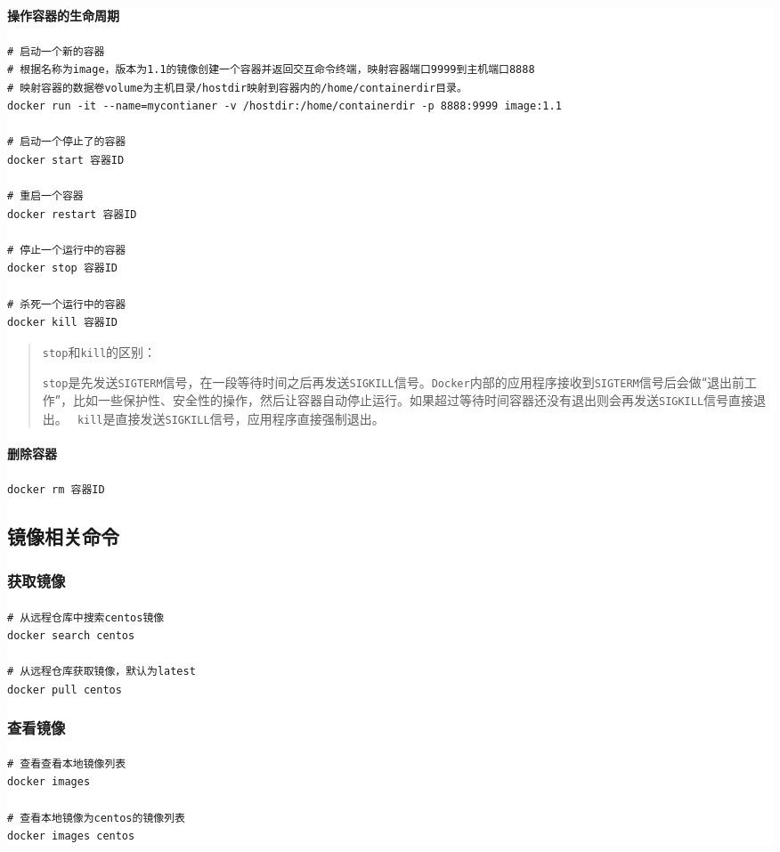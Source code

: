 #### 操作容器的生命周期

```shell
# 启动一个新的容器
# 根据名称为image，版本为1.1的镜像创建一个容器并返回交互命令终端，映射容器端口9999到主机端口8888
# 映射容器的数据卷volume为主机目录/hostdir映射到容器内的/home/containerdir目录。
docker run -it --name=mycontianer -v /hostdir:/home/containerdir -p 8888:9999 image:1.1

# 启动一个停止了的容器
docker start 容器ID

# 重启一个容器
docker restart 容器ID

# 停止一个运行中的容器
docker stop 容器ID

# 杀死一个运行中的容器
docker kill 容器ID

```

> `stop`和`kill`的区别：
>
> `stop`是先发送`SIGTERM`信号，在一段等待时间之后再发送`SIGKILL`信号。`Docker`内部的应用程序接收到`SIGTERM`信号后会做“退出前工作”，比如一些保护性、安全性的操作，然后让容器自动停止运行。如果超过等待时间容器还没有退出则会再发送`SIGKILL`信号直接退出。
> ` kill`是直接发送`SIGKILL`信号，应用程序直接强制退出。

#### 删除容器

```shell
docker rm 容器ID
```



## 镜像相关命令

### 获取镜像

```shell
# 从远程仓库中搜索centos镜像
docker search centos

# 从远程仓库获取镜像，默认为latest
docker pull centos
```

 ### 查看镜像

```shell
# 查看查看本地镜像列表
docker images

# 查看本地镜像为centos的镜像列表
docker images centos
```
